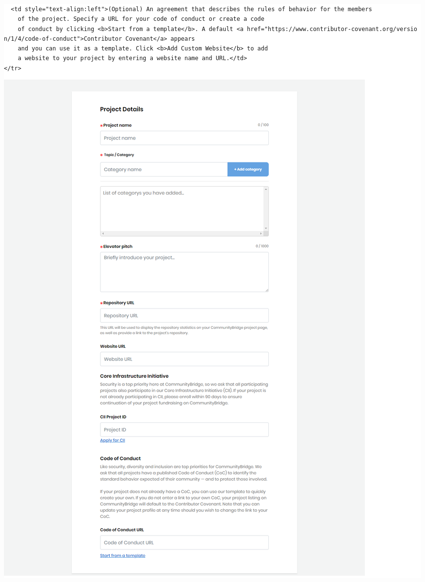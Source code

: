       <td style="text-align:left">(Optional) An agreement that describes the rules of behavior for the members
        of the project. Specify a URL for your code of conduct or create a code
        of conduct by clicking <b>Start from a template</b>. A default <a href="https://www.contributor-covenant.org/version/1/4/code-of-conduct">Contributor Covenant</a> appears
        and you can use it as a template. Click <b>Add Custom Website</b> to add
        a website to your project by entering a website name and URL.</td>
    </tr>
  </tbody>
</table>

![Project Details](../../.gitbook/assets/7418614.png)
